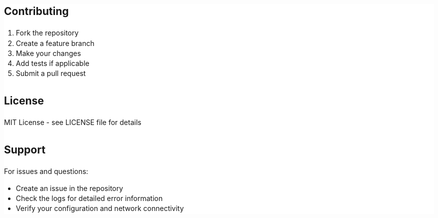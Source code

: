 ## Contributing

1. Fork the repository
2. Create a feature branch
3. Make your changes
4. Add tests if applicable
5. Submit a pull request

## License

MIT License - see LICENSE file for details

## Support

For issues and questions:
- Create an issue in the repository
- Check the logs for detailed error information
- Verify your configuration and network connectivity
